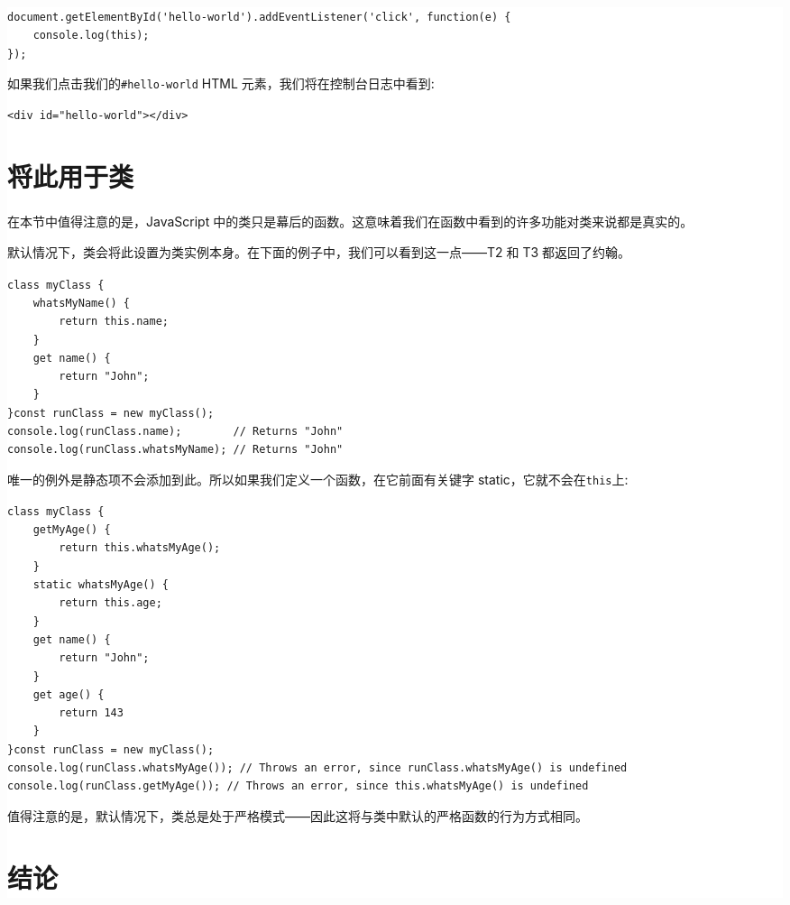 ```
document.getElementById('hello-world').addEventListener('click', function(e) {
    console.log(this);
});
```

如果我们点击我们的`#hello-world` HTML 元素，我们将在控制台日志中看到:

```
<div id="hello-world"></div>
```

# 将此用于类

在本节中值得注意的是，JavaScript 中的类只是幕后的函数。这意味着我们在函数中看到的许多功能对类来说都是真实的。

默认情况下，类会将此设置为类实例本身。在下面的例子中，我们可以看到这一点——T2 和 T3 都返回了约翰。

```
class myClass { 
    whatsMyName() {
        return this.name;
    }
    get name() {
        return "John";
    }
}const runClass = new myClass();
console.log(runClass.name);        // Returns "John"
console.log(runClass.whatsMyName); // Returns "John"
```

唯一的例外是静态项不会添加到此。所以如果我们定义一个函数，在它前面有关键字 static，它就不会在`this`上:

```
class myClass { 
    getMyAge() {
        return this.whatsMyAge();
    }
    static whatsMyAge() {
        return this.age; 
    }
    get name() {
        return "John";
    }
    get age() {
        return 143
    }
}const runClass = new myClass();
console.log(runClass.whatsMyAge()); // Throws an error, since runClass.whatsMyAge() is undefined
console.log(runClass.getMyAge()); // Throws an error, since this.whatsMyAge() is undefined
```

值得注意的是，默认情况下，类总是处于严格模式——因此这将与类中默认的严格函数的行为方式相同。

# 结论

